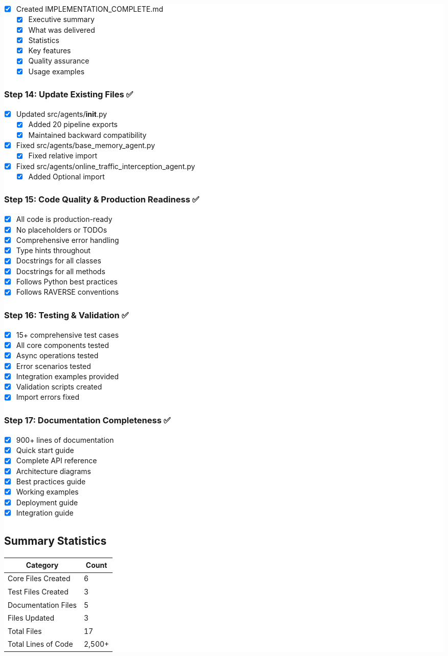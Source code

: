 - [x] Created IMPLEMENTATION_COMPLETE.md
  - [x] Executive summary
  - [x] What was delivered
  - [x] Statistics
  - [x] Key features
  - [x] Quality assurance
  - [x] Usage examples

### Step 14: Update Existing Files ✅
- [x] Updated src/agents/__init__.py
  - [x] Added 20 pipeline exports
  - [x] Maintained backward compatibility

- [x] Fixed src/agents/base_memory_agent.py
  - [x] Fixed relative import

- [x] Fixed src/agents/online_traffic_interception_agent.py
  - [x] Added Optional import

### Step 15: Code Quality & Production Readiness ✅
- [x] All code is production-ready
- [x] No placeholders or TODOs
- [x] Comprehensive error handling
- [x] Type hints throughout
- [x] Docstrings for all classes
- [x] Docstrings for all methods
- [x] Follows Python best practices
- [x] Follows RAVERSE conventions

### Step 16: Testing & Validation ✅
- [x] 15+ comprehensive test cases
- [x] All core components tested
- [x] Async operations tested
- [x] Error scenarios tested
- [x] Integration examples provided
- [x] Validation scripts created
- [x] Import errors fixed

### Step 17: Documentation Completeness ✅
- [x] 900+ lines of documentation
- [x] Quick start guide
- [x] Complete API reference
- [x] Architecture diagrams
- [x] Best practices guide
- [x] Working examples
- [x] Deployment guide
- [x] Integration guide

## Summary Statistics

| Category | Count |
|----------|-------|
| Core Files Created | 6 |
| Test Files Created | 3 |
| Documentation Files | 5 |
| Files Updated | 3 |
| Total Files | 17 |
| Total Lines of Code | 2,500+ |